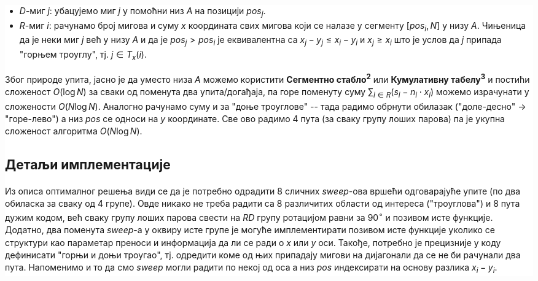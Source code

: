 * $D$-миг $j$: убацујемо миг $j$ у помоћни низ $A$ на позицији $pos_j$.
* $R$-миг $i$: рачунамо број мигова и суму $x$ координата свих мигова који се налазе у сегменту $[pos_i, N]$ у низу $A$. Чињеница да је неки миг $j$ већ у низу $A$ и да је $pos_j > pos_i$ је еквивалентна са $x_j - y_j \leq x_i - y_i$ и $x_j \geq x_i$ што је услов да $j$ припада "горњем троуглу", тј. $j \in T_x(i)$.



Због природе упита, јасно је да уместо низа $A$ можемо користити **Сегментно стабло<sup>2</sup>** или **Кумулативну табелу<sup>3</sup>** и постићи сложеност $O(\log N)$ за сваки од поменута два упита/догађаја, па горе поменуту суму $\sum_{i \in R} (s_i - n_i \cdot x_i)$ можемо израчунати у сложености $O(N \log N)$.  Аналогно рачунамо суму и за "доње троуглове" -- тада радимо обрнути обилазак ("доле-десно" $\rightarrow$ "горе-лево") а низ $pos$ се односи на $y$ координате. Све ово радимо $4$ пута (за сваку групу лоших парова) па је укупна сложеност алгоритма $O(N \log N)$.

## Детаљи имплементације

Из описа оптималног решења види се да је потребно одрадити $8$ сличних $sweep$-ова вршећи одговарајуће упите (по два обиласка за сваку од $4$ групе). Овде никако не треба радити са $8$ различитих области од интереса ("троуглова") и $8$ пута дужим кодом, већ сваку групу лоших парова свести на $RD$ групу ротацијом равни за $90^\circ$ и позивом исте функције. Додатно, два поменута $sweep$-а у оквиру исте групе је могуће имплементирати позивом исте функције уколико се структури као параметар преноси и информација да ли се ради о $x$ или $y$ оси. Такође, потребно је прецизније у коду дефинисати "горњи и доњи троугао", тј. одредити коме од њих припадају мигови на дијагонали да се не би рачунали два пута. Напоменимо и то да смо $sweep$ могли радити по некој од оса а низ $pos$ индексирати на основу разлика $x_i - y_i$.

